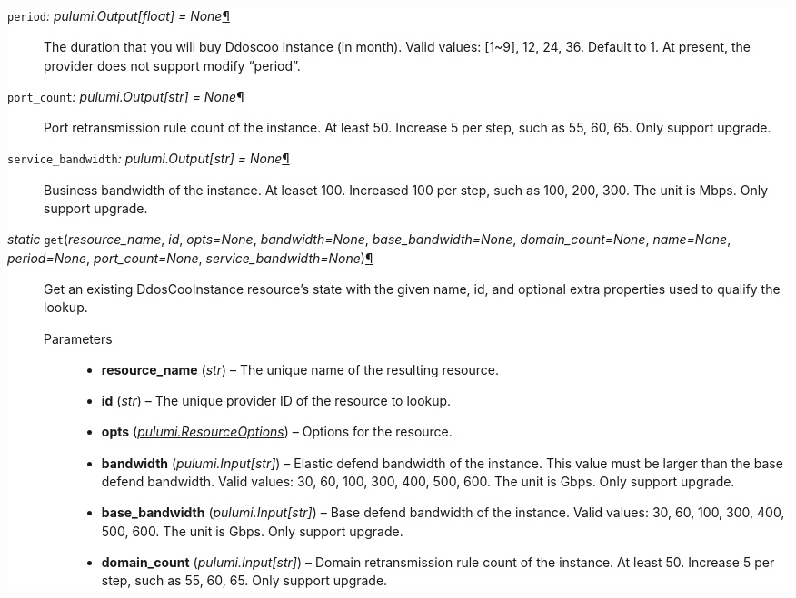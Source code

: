 <dl class="py attribute">
<dt id="pulumi_alicloud.dns.DdosCooInstance.period">
<code class="sig-name descname">period</code><em class="property">: pulumi.Output[float]</em><em class="property"> = None</em><a class="headerlink" href="#pulumi_alicloud.dns.DdosCooInstance.period" title="Permalink to this definition">¶</a></dt>
<dd><p>The duration that you will buy Ddoscoo instance (in month). Valid values: [1~9], 12, 24, 36. Default to 1. At present, the provider does not support modify “period”.</p>
</dd></dl>

<dl class="py attribute">
<dt id="pulumi_alicloud.dns.DdosCooInstance.port_count">
<code class="sig-name descname">port_count</code><em class="property">: pulumi.Output[str]</em><em class="property"> = None</em><a class="headerlink" href="#pulumi_alicloud.dns.DdosCooInstance.port_count" title="Permalink to this definition">¶</a></dt>
<dd><p>Port retransmission rule count of the instance. At least 50. Increase 5 per step, such as 55, 60, 65. Only support upgrade.</p>
</dd></dl>

<dl class="py attribute">
<dt id="pulumi_alicloud.dns.DdosCooInstance.service_bandwidth">
<code class="sig-name descname">service_bandwidth</code><em class="property">: pulumi.Output[str]</em><em class="property"> = None</em><a class="headerlink" href="#pulumi_alicloud.dns.DdosCooInstance.service_bandwidth" title="Permalink to this definition">¶</a></dt>
<dd><p>Business bandwidth of the instance. At leaset 100. Increased 100 per step, such as 100, 200, 300. The unit is Mbps. Only support upgrade.</p>
</dd></dl>

<dl class="py method">
<dt id="pulumi_alicloud.dns.DdosCooInstance.get">
<em class="property">static </em><code class="sig-name descname">get</code><span class="sig-paren">(</span><em class="sig-param"><span class="n">resource_name</span></em>, <em class="sig-param"><span class="n">id</span></em>, <em class="sig-param"><span class="n">opts</span><span class="o">=</span><span class="default_value">None</span></em>, <em class="sig-param"><span class="n">bandwidth</span><span class="o">=</span><span class="default_value">None</span></em>, <em class="sig-param"><span class="n">base_bandwidth</span><span class="o">=</span><span class="default_value">None</span></em>, <em class="sig-param"><span class="n">domain_count</span><span class="o">=</span><span class="default_value">None</span></em>, <em class="sig-param"><span class="n">name</span><span class="o">=</span><span class="default_value">None</span></em>, <em class="sig-param"><span class="n">period</span><span class="o">=</span><span class="default_value">None</span></em>, <em class="sig-param"><span class="n">port_count</span><span class="o">=</span><span class="default_value">None</span></em>, <em class="sig-param"><span class="n">service_bandwidth</span><span class="o">=</span><span class="default_value">None</span></em><span class="sig-paren">)</span><a class="headerlink" href="#pulumi_alicloud.dns.DdosCooInstance.get" title="Permalink to this definition">¶</a></dt>
<dd><p>Get an existing DdosCooInstance resource’s state with the given name, id, and optional extra
properties used to qualify the lookup.</p>
<dl class="field-list simple">
<dt class="field-odd">Parameters</dt>
<dd class="field-odd"><ul class="simple">
<li><p><strong>resource_name</strong> (<em>str</em>) – The unique name of the resulting resource.</p></li>
<li><p><strong>id</strong> (<em>str</em>) – The unique provider ID of the resource to lookup.</p></li>
<li><p><strong>opts</strong> (<a class="reference internal" href="../../pulumi/#pulumi.ResourceOptions" title="pulumi.ResourceOptions"><em>pulumi.ResourceOptions</em></a>) – Options for the resource.</p></li>
<li><p><strong>bandwidth</strong> (<em>pulumi.Input</em><em>[</em><em>str</em><em>]</em>) – Elastic defend bandwidth of the instance. This value must be larger than the base defend bandwidth. Valid values: 30, 60, 100, 300, 400, 500, 600. The unit is Gbps. Only support upgrade.</p></li>
<li><p><strong>base_bandwidth</strong> (<em>pulumi.Input</em><em>[</em><em>str</em><em>]</em>) – Base defend bandwidth of the instance. Valid values: 30, 60, 100, 300, 400, 500, 600. The unit is Gbps. Only support upgrade.</p></li>
<li><p><strong>domain_count</strong> (<em>pulumi.Input</em><em>[</em><em>str</em><em>]</em>) – Domain retransmission rule count of the instance. At least 50. Increase 5 per step, such as 55, 60, 65. Only support upgrade.</p></li>